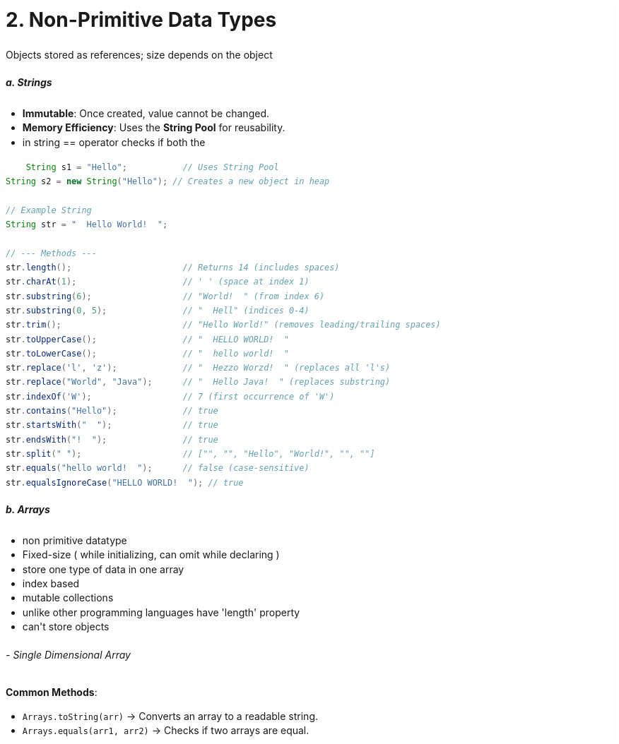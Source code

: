 
# 2. Non-Primitive Data Types

Objects stored as references; size depends on the object

##### a. **Strings**

- **Immutable**: Once created, value cannot be changed.
- **Memory Efficiency**: Uses the **String Pool** for reusability.
- in string == operator checks if both the 

```Java
	String s1 = "Hello";           // Uses String Pool  
String s2 = new String("Hello"); // Creates a new object in heap

// Example String
String str = "  Hello World!  ";

// --- Methods ---
str.length();                      // Returns 14 (includes spaces)
str.charAt(1);                     // ' ' (space at index 1)
str.substring(6);                  // "World!  " (from index 6)
str.substring(0, 5);               // "  Hell" (indices 0-4)
str.trim();                        // "Hello World!" (removes leading/trailing spaces)
str.toUpperCase();                 // "  HELLO WORLD!  "
str.toLowerCase();                 // "  hello world!  "
str.replace('l', 'z');             // "  Hezzo Worzd!  " (replaces all 'l's)
str.replace("World", "Java");      // "  Hello Java!  " (replaces substring)
str.indexOf('W');                  // 7 (first occurrence of 'W')
str.contains("Hello");             // true
str.startsWith("  ");              // true
str.endsWith("!  ");               // true
str.split(" ");                    // ["", "", "Hello", "World!", "", ""]
str.equals("hello world!  ");      // false (case-sensitive)
str.equalsIgnoreCase("HELLO WORLD!  "); // true

```


##### b. **Arrays**

- non primitive datatype
- Fixed-size ( while initializing, can omit while declaring )
- store one type of data in one array
- index based
- mutable collections
- unlike other programming languages have 'length' property
- can't store objects

###### - Single Dimensional Array

**Common Methods**:

- `Arrays.toString(arr)` → Converts an array to a readable string.
- `Arrays.equals(arr1, arr2)` → Checks if two arrays are equal.
